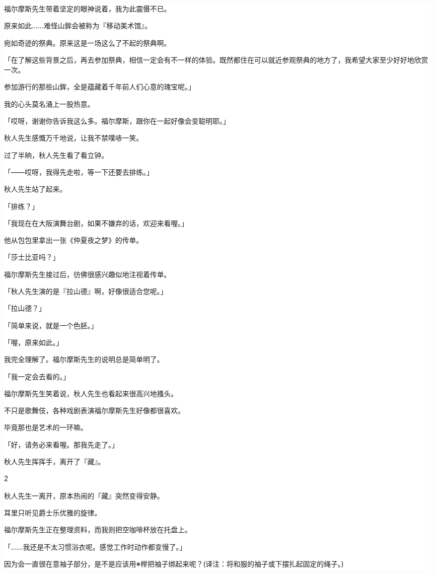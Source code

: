 福尔摩斯先生带着坚定的眼神说着，我为此震慑不已。

原来如此……难怪山鉾会被称为『移动美术馆』。

宛如奇迹的祭典。原来这是一场这么了不起的祭典啊。

「在了解这些背景之后，再去参加祭典，相信一定会有不一样的体验。既然都住在可以就近参观祭典的地方了，我希望大家至少好好地欣赏一次。

参加游行的那些山鉾，全是蕴藏着千年前人们心意的瑰宝呢。」

我的心头莫名涌上一股热意。

「哎呀，谢谢你告诉我这么多。福尔摩斯，跟你在一起好像会变聪明耶。」

秋人先生感慨万千地说，让我不禁噗哧一笑。

过了半晌，秋人先生看了看立钟。

「——哎呀，我得先走啦，等一下还要去排练。」

秋人先生站了起来。

「排练？」

「我现在在大阪演舞台剧，如果不嫌弃的话，欢迎来看喔。」

他从包包里拿出一张《仲夏夜之梦》的传单。

「莎士比亚吗？」

福尔摩斯先生接过后，彷佛很感兴趣似地注视着传单。

「秋人先生演的是『拉山德』啊，好像很适合您呢。」

「拉山德？」

「简单来说，就是一个色胚。」

「喔，原来如此。」

我完全理解了。福尔摩斯先生的说明总是简单明了。

「我一定会去看的。」

福尔摩斯先生笑着说，秋人先生也看起来很高兴地搔头。

不只是歌舞伎，各种戏剧表演福尔摩斯先生好像都很喜欢。

毕竟那也是艺术的一环嘛。

「好，请务必来看喔。那我先走了。」

秋人先生挥挥手，离开了『藏』。

2

秋人先生一离开，原本热闹的『藏』突然变得安静。

耳里只听见爵士乐优雅的旋律。

福尔摩斯先生正在整理资料，而我则把空咖啡杯放在托盘上。

「……我还是不太习惯浴衣呢。感觉工作时动作都变慢了。」

因为会一直很在意袖子部分，是不是应该用※榉把袖子绑起来呢？(译注：将和服的袖子或下摆扎起固定的绳子。)
